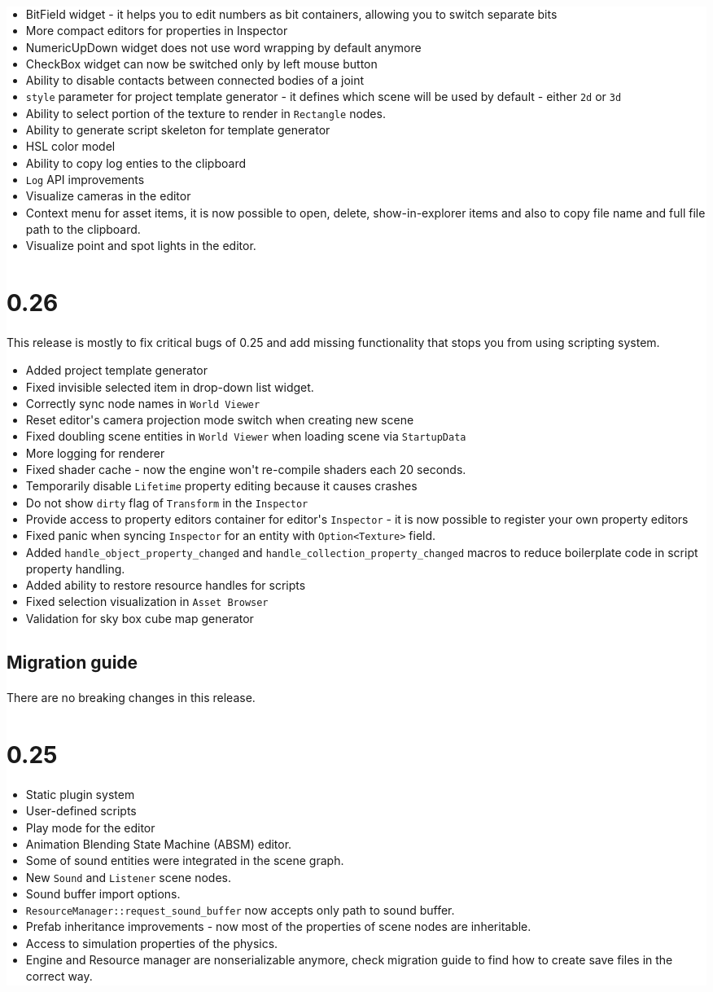 - BitField widget - it helps you to edit numbers as bit containers, allowing you to switch separate bits
- More compact editors for properties in Inspector
- NumericUpDown widget does not use word wrapping by default anymore
- CheckBox widget can now be switched only by left mouse button
- Ability to disable contacts between connected bodies of a joint
- `style` parameter for project template generator - it defines which scene will be used by default - either `2d`
  or `3d`
- Ability to select portion of the texture to render in `Rectangle` nodes.
- Ability to generate script skeleton for template generator
- HSL color model
- Ability to copy log enties to the clipboard
- `Log` API improvements
- Visualize cameras in the editor
- Context menu for asset items, it is now possible to open, delete, show-in-explorer items and also
  to copy file name and full file path to the clipboard.
- Visualize point and spot lights in the editor.

# 0.26

This release is mostly to fix critical bugs of 0.25 and add missing functionality that stops you from using scripting
system.

- Added project template generator
- Fixed invisible selected item in drop-down list widget.
- Correctly sync node names in `World Viewer`
- Reset editor's camera projection mode switch when creating new scene
- Fixed doubling scene entities in `World Viewer` when loading scene via `StartupData`
- More logging for renderer
- Fixed shader cache - now the engine won't re-compile shaders each 20 seconds.
- Temporarily disable `Lifetime` property editing because it causes crashes
- Do not show `dirty` flag of `Transform` in the `Inspector`
- Provide access to property editors container for editor's `Inspector` - it is now possible
  to register your own property editors
- Fixed panic when syncing `Inspector` for an entity with `Option<Texture>` field.
- Added `handle_object_property_changed` and `handle_collection_property_changed` macros to reduce
  boilerplate code in script property handling.
- Added ability to restore resource handles for scripts
- Fixed selection visualization in `Asset Browser`
- Validation for sky box cube map generator

## Migration guide

There are no breaking changes in this release.

# 0.25

- Static plugin system
- User-defined scripts
- Play mode for the editor
- Animation Blending State Machine (ABSM) editor.
- Some of sound entities were integrated in the scene graph.
- New `Sound` and `Listener` scene nodes.
- Sound buffer import options.
- `ResourceManager::request_sound_buffer` now accepts only path to sound buffer.
- Prefab inheritance improvements - now most of the properties of scene nodes are inheritable.
- Access to simulation properties of the physics.
- Engine and Resource manager are nonserializable anymore, check migration guide to find how to create
  save files in the correct way.